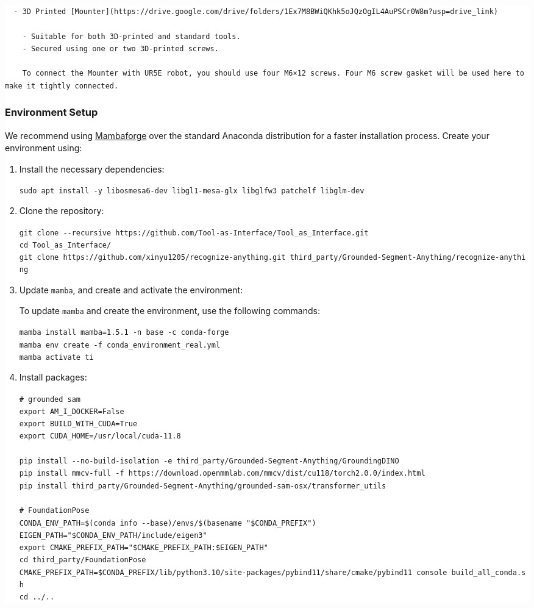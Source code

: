       - 3D Printed [Mounter](https://drive.google.com/drive/folders/1Ex7M8BWiQKhk5oJQzOgIL4AuPSCr0W8m?usp=drive_link)

        - Suitable for both 3D-printed and standard tools.  
        - Secured using one or two 3D-printed screws.  

        To connect the Mounter with UR5E robot, you should use four M6×12 screws. Four M6 screw gasket will be used here to make it tightly connected.

### Environment Setup

We recommend using [Mambaforge](https://gyithub.com/conda-forge/miniforge#mambaforge) over the standard Anaconda distribution for a faster installation process. Create your environment using:

1. Install the necessary dependencies:
    ```console
    sudo apt install -y libosmesa6-dev libgl1-mesa-glx libglfw3 patchelf libglm-dev
    ```

2. Clone the repository:
    ```console
    git clone --recursive https://github.com/Tool-as-Interface/Tool_as_Interface.git
    cd Tool_as_Interface/
    git clone https://github.com/xinyu1205/recognize-anything.git third_party/Grounded-Segment-Anything/recognize-anything
    ```

3. Update `mamba`, and create and activate the environment:

    To update `mamba` and create the environment, use the following commands:

    ```console
    mamba install mamba=1.5.1 -n base -c conda-forge
    mamba env create -f conda_environment_real.yml
    mamba activate ti
    ```


4. Install packages:
    ```console
    # grounded sam
    export AM_I_DOCKER=False
    export BUILD_WITH_CUDA=True
    export CUDA_HOME=/usr/local/cuda-11.8

    pip install --no-build-isolation -e third_party/Grounded-Segment-Anything/GroundingDINO
    pip install mmcv-full -f https://download.openmmlab.com/mmcv/dist/cu118/torch2.0.0/index.html
    pip install third_party/Grounded-Segment-Anything/grounded-sam-osx/transformer_utils

    # FoundationPose
    CONDA_ENV_PATH=$(conda info --base)/envs/$(basename "$CONDA_PREFIX")
    EIGEN_PATH="$CONDA_ENV_PATH/include/eigen3"
    export CMAKE_PREFIX_PATH="$CMAKE_PREFIX_PATH:$EIGEN_PATH"
    cd third_party/FoundationPose
    CMAKE_PREFIX_PATH=$CONDA_PREFIX/lib/python3.10/site-packages/pybind11/share/cmake/pybind11 console build_all_conda.sh
    cd ../..
    ```
